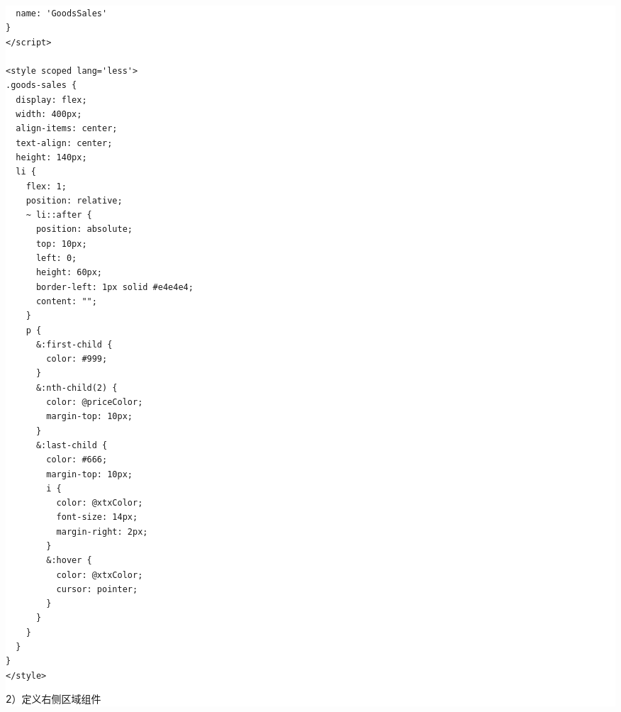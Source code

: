 ```vue
  name: 'GoodsSales'
}
</script>

<style scoped lang='less'>
.goods-sales {
  display: flex;
  width: 400px;
  align-items: center;
  text-align: center;
  height: 140px;
  li {
    flex: 1;
    position: relative;
    ~ li::after {
      position: absolute;
      top: 10px;
      left: 0;
      height: 60px;
      border-left: 1px solid #e4e4e4;
      content: "";
    }
    p {
      &:first-child {
        color: #999;
      }
      &:nth-child(2) {
        color: @priceColor;
        margin-top: 10px;
      }
      &:last-child {
        color: #666;
        margin-top: 10px;
        i {
          color: @xtxColor;
          font-size: 14px;
          margin-right: 2px;
        }
        &:hover {
          color: @xtxColor;
          cursor: pointer;
        }
      }
    }
  }
}
</style>
```

2）定义右侧区域组件
